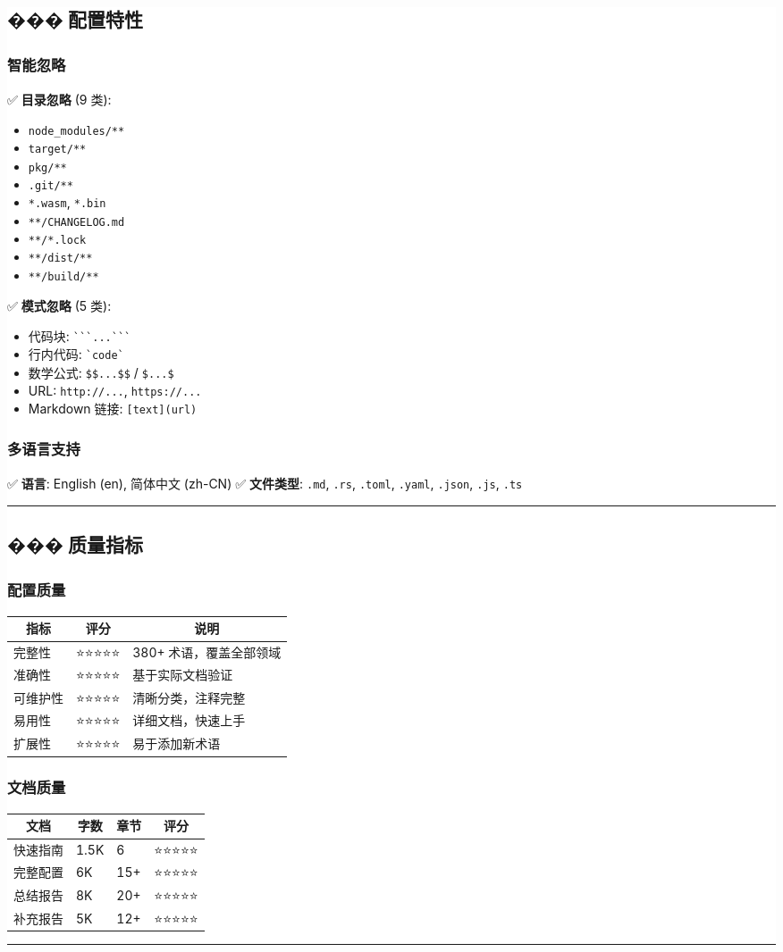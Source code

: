 
## ��� 配置特性

### 智能忽略

✅ **目录忽略** (9 类):

- `node_modules/**`
- `target/**`
- `pkg/**`
- `.git/**`
- `*.wasm`, `*.bin`
- `**/CHANGELOG.md`
- `**/*.lock`
- `**/dist/**`
- `**/build/**`

✅ **模式忽略** (5 类):

- 代码块: ` ```...``` `
- 行内代码: `` `code` ``
- 数学公式: `$$...$$` / `$...$`
- URL: `http://...`, `https://...`
- Markdown 链接: `[text](url)`

### 多语言支持

✅ **语言**: English (en), 简体中文 (zh-CN)
✅ **文件类型**: `.md`, `.rs`, `.toml`, `.yaml`, `.json`, `.js`, `.ts`

---

## ��� 质量指标

### 配置质量

| 指标 | 评分 | 说明 |
|------|------|------|
| 完整性 | ⭐⭐⭐⭐⭐ | 380+ 术语，覆盖全部领域 |
| 准确性 | ⭐⭐⭐⭐⭐ | 基于实际文档验证 |
| 可维护性 | ⭐⭐⭐⭐⭐ | 清晰分类，注释完整 |
| 易用性 | ⭐⭐⭐⭐⭐ | 详细文档，快速上手 |
| 扩展性 | ⭐⭐⭐⭐⭐ | 易于添加新术语 |

### 文档质量

| 文档 | 字数 | 章节 | 评分 |
|------|------|------|------|
| 快速指南 | 1.5K | 6 | ⭐⭐⭐⭐⭐ |
| 完整配置 | 6K | 15+ | ⭐⭐⭐⭐⭐ |
| 总结报告 | 8K | 20+ | ⭐⭐⭐⭐⭐ |
| 补充报告 | 5K | 12+ | ⭐⭐⭐⭐⭐ |

---
